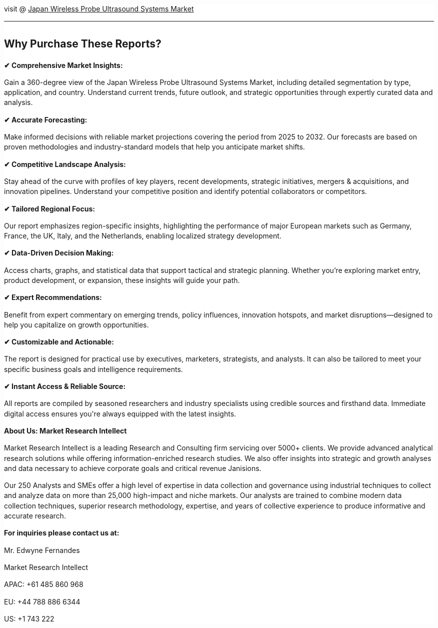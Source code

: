 visit&nbsp;@</strong>&nbsp;</span><span class="font-[700]"><a href="https://www.marketresearchintellect.com/product/global-wireless-probe-ultrasound-systems-market-size-forecast/?utm_source=Linkedin&utm_medium=011" target="_blank" data-tracking-control-name="article-ssr-frontend-pulse_little-text-block" data-tracking-will-navigate="" data-test-link="">Japan Wireless Probe Ultrasound Systems Market</a></span></p></blockquote><hr /><h2>Why Purchase These Reports?</h2><p><strong>✔ Comprehensive Market Insights:</strong></p><p>Gain a 360-degree view of the Japan Wireless Probe Ultrasound Systems Market, including detailed segmentation by type, application, and country. Understand current trends, future outlook, and strategic opportunities through expertly curated data and analysis.</p><p><strong>✔ Accurate Forecasting:</strong></p><p>Make informed decisions with reliable market projections covering the period from 2025 to 2032. Our forecasts are based on proven methodologies and industry-standard models that help you anticipate market shifts.</p><p><strong>✔ Competitive Landscape Analysis:</strong></p><p>Stay ahead of the curve with profiles of key players, recent developments, strategic initiatives, mergers &amp; acquisitions, and innovation pipelines. Understand your competitive position and identify potential collaborators or competitors.</p><p><strong>✔ Tailored Regional Focus:</strong></p><p>Our report emphasizes region-specific insights, highlighting the performance of major European markets such as Germany, France, the UK, Italy, and the Netherlands, enabling localized strategy development.</p><p><strong>✔ Data-Driven Decision Making:</strong></p><p>Access charts, graphs, and statistical data that support tactical and strategic planning. Whether you&rsquo;re exploring market entry, product development, or expansion, these insights will guide your path.</p><p><strong>✔ Expert Recommendations:</strong></p><p>Benefit from expert commentary on emerging trends, policy influences, innovation hotspots, and market disruptions&mdash;designed to help you capitalize on growth opportunities.</p><p><strong>✔ Customizable and Actionable:</strong></p><p>The report is designed for practical use by executives, marketers, strategists, and analysts. It can also be tailored to meet your specific business goals and intelligence requirements.</p><p><strong>✔ Instant Access &amp; Reliable Source:</strong></p><p>All reports are compiled by seasoned researchers and industry specialists using credible sources and firsthand data. Immediate digital access ensures you're always equipped with the latest insights.</p><p><strong><span class="font-[700]">About Us: Market Research Intellect</span></strong></p><p><span class="">Market Research Intellect is a leading Research and Consulting firm servicing over 5000+ clients. We provide advanced analytical research solutions while offering information-enriched research studies.&nbsp;</span>We also offer insights into strategic and growth analyses and data necessary to achieve corporate goals and critical revenue Janisions.</p><p><span class="">Our 250 Analysts and SMEs offer a high level of expertise in data collection and governance using industrial techniques to collect and analyze data on more than 25,000 high-impact and niche markets. Our analysts are trained to combine modern data collection techniques, superior research methodology, expertise, and years of collective experience to produce informative and accurate research.</span></p><p><strong>For inquiries please contact us at:</strong></p><p>Mr. Edwyne Fernandes</p><p>Market Research Intellect</p><p>APAC: +61 485 860 968</p><p>EU: +44 788 886 6344</p><p>US: +1 743 222